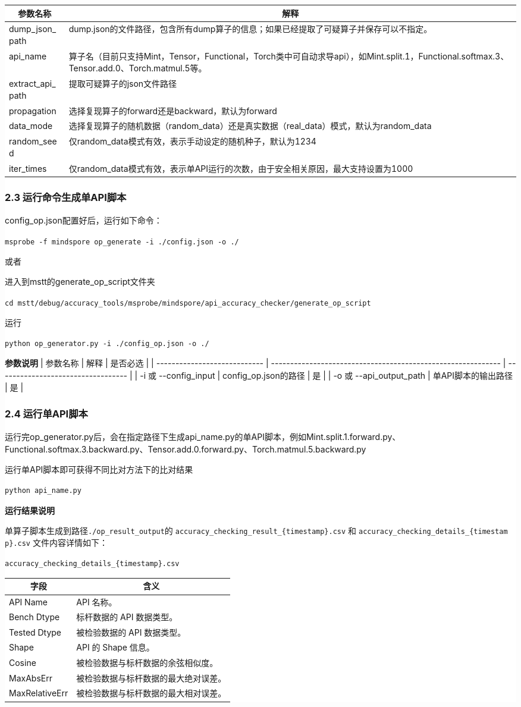    | 参数名称                     | 解释                                                                                                                | 
   | ---------------------------- |-------------------------------------------------------------------------------------------------------------------| 
   | dump_json_path   | dump.json的文件路径，包含所有dump算子的信息；如果已经提取了可疑算子并保存可以不指定。                                                                 |
   | api_name             | 算子名（目前只支持Mint，Tensor，Functional，Torch类中可自动求导api），如Mint.split.1，Functional.softmax.3、Tensor.add.0、Torch.matmul.5等。 | 
   | extract_api_path               | 提取可疑算子的json文件路径                                                                                                   | 
   | propagation | 选择复现算子的forward还是backward，默认为forward                                                                               | 
   | data_mode                 | 选择复现算子的随机数据（random_data）还是真实数据（real_data）模式，默认为random_data                                                        |
   | random_seed | 仅random_data模式有效，表示手动设定的随机种子，默认为1234                                                                              | 
   | iter_times             | 仅random_data模式有效，表示单API运行的次数，由于安全相关原因，最大支持设置为1000                                                                 |

 ### 2.3 运行命令生成单API脚本
config_op.json配置好后，运行如下命令：
```
msprobe -f mindspore op_generate -i ./config.json -o ./
```
或者

进入到mstt的generate_op_script文件夹
```
cd mstt/debug/accuracy_tools/msprobe/mindspore/api_accuracy_checker/generate_op_script
```
运行
```
python op_generator.py -i ./config_op.json -o ./
```
**参数说明**
   | 参数名称                     | 解释                                                         | 是否必选                           |
   | ---------------------------- | ------------------------------------------------------------ | ---------------------------------- |
   | -i 或 --config_input   | config_op.json的路径                                   | 是                                 |
   | -o 或 --api_output_path             | 单API脚本的输出路径                            | 是                                 |
 
### 2.4 运行单API脚本
 运行完op_generator.py后，会在指定路径下生成api_name.py的单API脚本，例如Mint.split.1.forward.py、Functional.softmax.3.backward.py、Tensor.add.0.forward.py、Torch.matmul.5.backward.py

运行单API脚本即可获得不同比对方法下的比对结果
```
python api_name.py
```

**运行结果说明**

单算子脚本生成到路径`./op_result_output`的 `accuracy_checking_result_{timestamp}.csv` 和 `accuracy_checking_details_{timestamp}.csv` 文件内容详情如下：

`accuracy_checking_details_{timestamp}.csv`

| 字段      | 含义       |
| ------------------- | ------------------------------------------------------------ |
| API Name            | API 名称。                                        |
| Bench Dtype         | 标杆数据的 API 数据类型。      |
| Tested Dtype        | 被检验数据的 API 数据类型。                                  |
| Shape               | API 的 Shape 信息。       |
| Cosine              | 被检验数据与标杆数据的余弦相似度。                         |
| MaxAbsErr           | 被检验数据与标杆数据的最大绝对误差。                       |
| MaxRelativeErr      | 被检验数据与标杆数据的最大相对误差。                     |